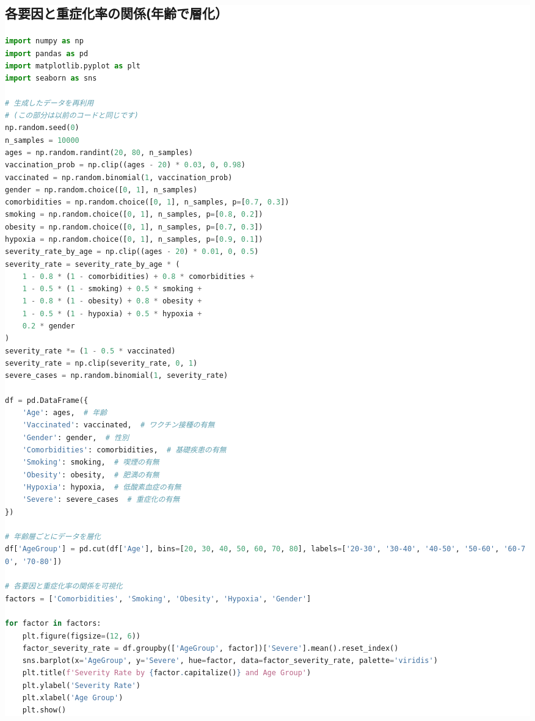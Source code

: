 ## 各要因と重症化率の関係(年齢で層化）


```python
import numpy as np
import pandas as pd
import matplotlib.pyplot as plt
import seaborn as sns

# 生成したデータを再利用
# (この部分は以前のコードと同じです)
np.random.seed(0)
n_samples = 10000
ages = np.random.randint(20, 80, n_samples)
vaccination_prob = np.clip((ages - 20) * 0.03, 0, 0.98)
vaccinated = np.random.binomial(1, vaccination_prob)
gender = np.random.choice([0, 1], n_samples)
comorbidities = np.random.choice([0, 1], n_samples, p=[0.7, 0.3])
smoking = np.random.choice([0, 1], n_samples, p=[0.8, 0.2])
obesity = np.random.choice([0, 1], n_samples, p=[0.7, 0.3])
hypoxia = np.random.choice([0, 1], n_samples, p=[0.9, 0.1])
severity_rate_by_age = np.clip((ages - 20) * 0.01, 0, 0.5)
severity_rate = severity_rate_by_age * (
    1 - 0.8 * (1 - comorbidities) + 0.8 * comorbidities + 
    1 - 0.5 * (1 - smoking) + 0.5 * smoking + 
    1 - 0.8 * (1 - obesity) + 0.8 * obesity + 
    1 - 0.5 * (1 - hypoxia) + 0.5 * hypoxia + 
    0.2 * gender
)
severity_rate *= (1 - 0.5 * vaccinated)
severity_rate = np.clip(severity_rate, 0, 1)
severe_cases = np.random.binomial(1, severity_rate)

df = pd.DataFrame({
    'Age': ages,  # 年齢
    'Vaccinated': vaccinated,  # ワクチン接種の有無
    'Gender': gender,  # 性別
    'Comorbidities': comorbidities,  # 基礎疾患の有無
    'Smoking': smoking,  # 喫煙の有無
    'Obesity': obesity,  # 肥満の有無
    'Hypoxia': hypoxia,  # 低酸素血症の有無
    'Severe': severe_cases  # 重症化の有無
})

# 年齢層ごとにデータを層化
df['AgeGroup'] = pd.cut(df['Age'], bins=[20, 30, 40, 50, 60, 70, 80], labels=['20-30', '30-40', '40-50', '50-60', '60-70', '70-80'])

# 各要因と重症化率の関係を可視化
factors = ['Comorbidities', 'Smoking', 'Obesity', 'Hypoxia', 'Gender']

for factor in factors:
    plt.figure(figsize=(12, 6))
    factor_severity_rate = df.groupby(['AgeGroup', factor])['Severe'].mean().reset_index()
    sns.barplot(x='AgeGroup', y='Severe', hue=factor, data=factor_severity_rate, palette='viridis')
    plt.title(f'Severity Rate by {factor.capitalize()} and Age Group')
    plt.ylabel('Severity Rate')
    plt.xlabel('Age Group')
    plt.show()

```
